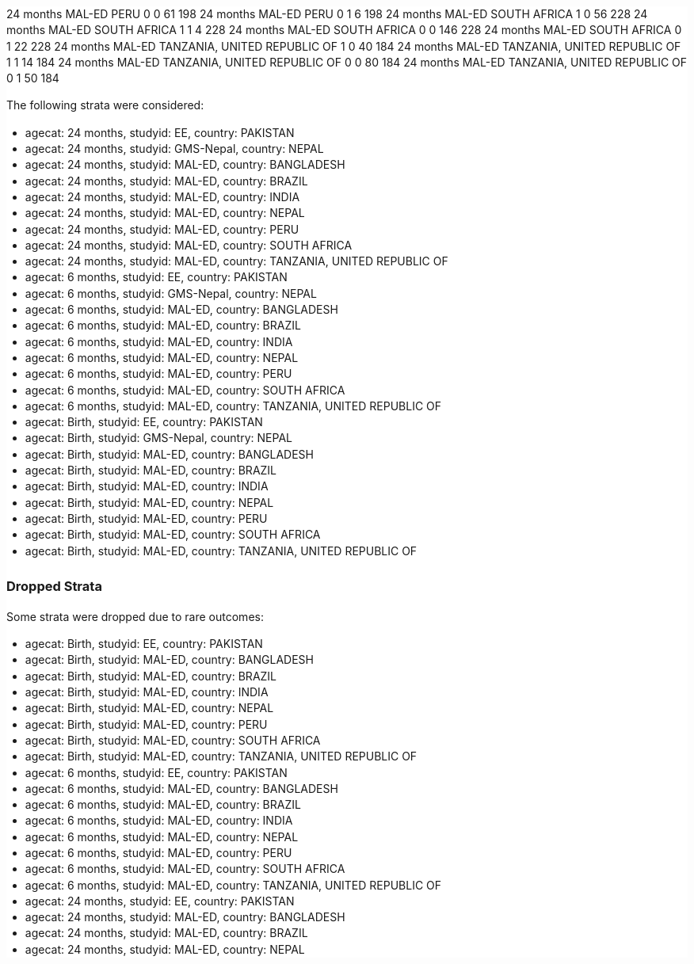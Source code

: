 24 months   MAL-ED      PERU                           0                   0       61   198
24 months   MAL-ED      PERU                           0                   1        6   198
24 months   MAL-ED      SOUTH AFRICA                   1                   0       56   228
24 months   MAL-ED      SOUTH AFRICA                   1                   1        4   228
24 months   MAL-ED      SOUTH AFRICA                   0                   0      146   228
24 months   MAL-ED      SOUTH AFRICA                   0                   1       22   228
24 months   MAL-ED      TANZANIA, UNITED REPUBLIC OF   1                   0       40   184
24 months   MAL-ED      TANZANIA, UNITED REPUBLIC OF   1                   1       14   184
24 months   MAL-ED      TANZANIA, UNITED REPUBLIC OF   0                   0       80   184
24 months   MAL-ED      TANZANIA, UNITED REPUBLIC OF   0                   1       50   184


The following strata were considered:

* agecat: 24 months, studyid: EE, country: PAKISTAN
* agecat: 24 months, studyid: GMS-Nepal, country: NEPAL
* agecat: 24 months, studyid: MAL-ED, country: BANGLADESH
* agecat: 24 months, studyid: MAL-ED, country: BRAZIL
* agecat: 24 months, studyid: MAL-ED, country: INDIA
* agecat: 24 months, studyid: MAL-ED, country: NEPAL
* agecat: 24 months, studyid: MAL-ED, country: PERU
* agecat: 24 months, studyid: MAL-ED, country: SOUTH AFRICA
* agecat: 24 months, studyid: MAL-ED, country: TANZANIA, UNITED REPUBLIC OF
* agecat: 6 months, studyid: EE, country: PAKISTAN
* agecat: 6 months, studyid: GMS-Nepal, country: NEPAL
* agecat: 6 months, studyid: MAL-ED, country: BANGLADESH
* agecat: 6 months, studyid: MAL-ED, country: BRAZIL
* agecat: 6 months, studyid: MAL-ED, country: INDIA
* agecat: 6 months, studyid: MAL-ED, country: NEPAL
* agecat: 6 months, studyid: MAL-ED, country: PERU
* agecat: 6 months, studyid: MAL-ED, country: SOUTH AFRICA
* agecat: 6 months, studyid: MAL-ED, country: TANZANIA, UNITED REPUBLIC OF
* agecat: Birth, studyid: EE, country: PAKISTAN
* agecat: Birth, studyid: GMS-Nepal, country: NEPAL
* agecat: Birth, studyid: MAL-ED, country: BANGLADESH
* agecat: Birth, studyid: MAL-ED, country: BRAZIL
* agecat: Birth, studyid: MAL-ED, country: INDIA
* agecat: Birth, studyid: MAL-ED, country: NEPAL
* agecat: Birth, studyid: MAL-ED, country: PERU
* agecat: Birth, studyid: MAL-ED, country: SOUTH AFRICA
* agecat: Birth, studyid: MAL-ED, country: TANZANIA, UNITED REPUBLIC OF

### Dropped Strata

Some strata were dropped due to rare outcomes:

* agecat: Birth, studyid: EE, country: PAKISTAN
* agecat: Birth, studyid: MAL-ED, country: BANGLADESH
* agecat: Birth, studyid: MAL-ED, country: BRAZIL
* agecat: Birth, studyid: MAL-ED, country: INDIA
* agecat: Birth, studyid: MAL-ED, country: NEPAL
* agecat: Birth, studyid: MAL-ED, country: PERU
* agecat: Birth, studyid: MAL-ED, country: SOUTH AFRICA
* agecat: Birth, studyid: MAL-ED, country: TANZANIA, UNITED REPUBLIC OF
* agecat: 6 months, studyid: EE, country: PAKISTAN
* agecat: 6 months, studyid: MAL-ED, country: BANGLADESH
* agecat: 6 months, studyid: MAL-ED, country: BRAZIL
* agecat: 6 months, studyid: MAL-ED, country: INDIA
* agecat: 6 months, studyid: MAL-ED, country: NEPAL
* agecat: 6 months, studyid: MAL-ED, country: PERU
* agecat: 6 months, studyid: MAL-ED, country: SOUTH AFRICA
* agecat: 6 months, studyid: MAL-ED, country: TANZANIA, UNITED REPUBLIC OF
* agecat: 24 months, studyid: EE, country: PAKISTAN
* agecat: 24 months, studyid: MAL-ED, country: BANGLADESH
* agecat: 24 months, studyid: MAL-ED, country: BRAZIL
* agecat: 24 months, studyid: MAL-ED, country: NEPAL